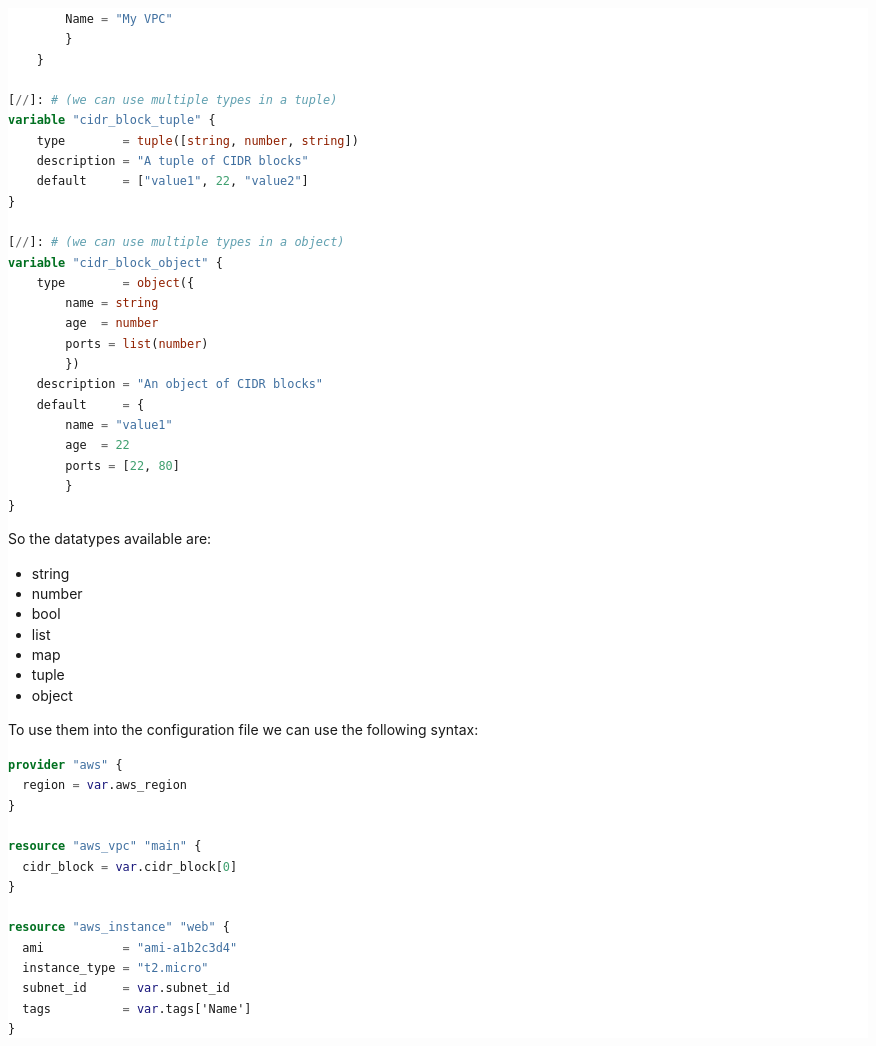 ```terraform
        Name = "My VPC"
        }
    }
    
[//]: # (we can use multiple types in a tuple)
variable "cidr_block_tuple" {
    type        = tuple([string, number, string])
    description = "A tuple of CIDR blocks"
    default     = ["value1", 22, "value2"]
}

[//]: # (we can use multiple types in a object)
variable "cidr_block_object" {
    type        = object({
        name = string
        age  = number
        ports = list(number)
        })
    description = "An object of CIDR blocks"
    default     = {
        name = "value1"
        age  = 22
        ports = [22, 80]
        }
}
```

So the datatypes available are:

- string
- number
- bool
- list
- map
- tuple
- object

To use them into the configuration file we can use the following syntax:

```terraform
provider "aws" {
  region = var.aws_region
}

resource "aws_vpc" "main" {
  cidr_block = var.cidr_block[0]
}

resource "aws_instance" "web" {
  ami           = "ami-a1b2c3d4"
  instance_type = "t2.micro"
  subnet_id     = var.subnet_id
  tags          = var.tags['Name']
}
```


[//]: # (aws_vpc is a resource, main is the name of the resource)
  [//]: # (  the dynamic block will create multiple ingress blocks from the variable ingress_rules)
  [//]: # (We have from port and to port, allowing for having a range of ports)
  [//]: # (We can use the security group id or the security group name)
  [//]: # (We can use the following syntax to create a policy)
  [//]: # (We can use the following syntax to create dependencies between resources)
  [//]: # (It waits for the resource aws_eip.webip to be created before creating the resource aws_instance.webec2)
[//]: # (We can use the following syntax to create multiple outputs)
[//]: # (We can use the following syntax to fetch the ami id)